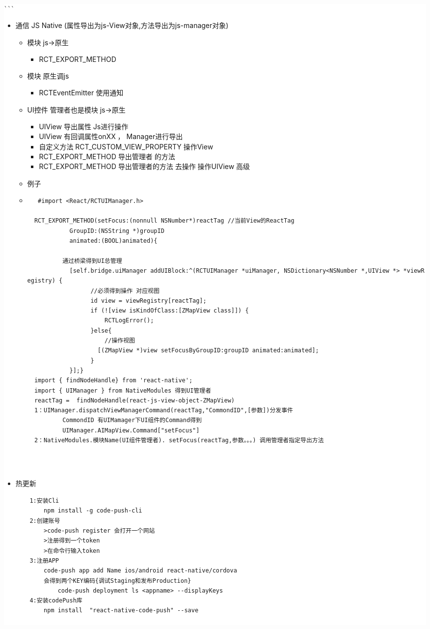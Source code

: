 		
	```
* 通信 JS Native
	(属性导出为js-View对象,方法导出为js-manager对象)
 	* 模块 js->原生
		*  RCT_EXPORT_METHOD
	*  模块 原生调js 
		*  RCTEventEmitter 使用通知

		
	*  UI控件  管理者也是模块    js->原生
		* UIView 导出属性  Js进行操作
		* UIView 有回调属性onXX ， Manager进行导出
		* 自定义方法 RCT_CUSTOM_VIEW_PROPERTY 操作View
		* RCT_EXPORT_METHOD  导出管理者 的方法
		* RCT_EXPORT_METHOD   导出管理者的方法 去操作 操作UIView 高级
			
 
	* 例子
	* ```nonnull必须的]
		 #import <React/RCTUIManager.h>
		 
		RCT_EXPORT_METHOD(setFocus:(nonnull NSNumber*)reactTag //当前View的ReactTag 
                  GroupID:(NSString *)groupID
                  animated:(BOOL)animated){

                通过桥梁得到UI总管理
				  [self.bridge.uiManager addUIBlock:^(RCTUIManager *uiManager, NSDictionary<NSNumber *,UIView *> *viewRegistry) {
				  		//必须得到操作 对应视图
      					id view = viewRegistry[reactTag];
					    if (![view isKindOfClass:[ZMapView class]]) {
      						RCTLogError();
					    }else{
					    	//操作视图
					      [(ZMapView *)view setFocusByGroupID:groupID animated:animated];
					    }
				  }];}	
		import { findNodeHandle} from 'react-native';
		import { UIManager } from NativeModules 得到UI管理者
		reactTag =  findNodeHandle(react-js-view-object-ZMapView)
		1：UIManager.dispatchViewManagerCommand(reactTag,"CommondID",[参数])分发事件
				CommondID 有UIMamager下UI组件的Command得到
				UIManager.AIMapView.Command["setFocus"]
		2：NativeModules.模块Name(UI组件管理者). setFocus(reactTag,参数。。。) 调用管理者指定导出方法
	```

	
	
* 热更新
	
	```
		1:安装Cli
			npm install -g code-push-cli
		2:创建账号
			>code-push register 会打开一个网站
			>注册得到一个token
			>在命令行输入token
		3:注册APP
			code-push app add Name ios/android react-native/cordova
			会得到两个KEY编码{调试Staging和发布Production}
				code-push deployment ls <appname> --displayKeys
		4:安装codePush库
			npm install  "react-native-code-push" --save
			